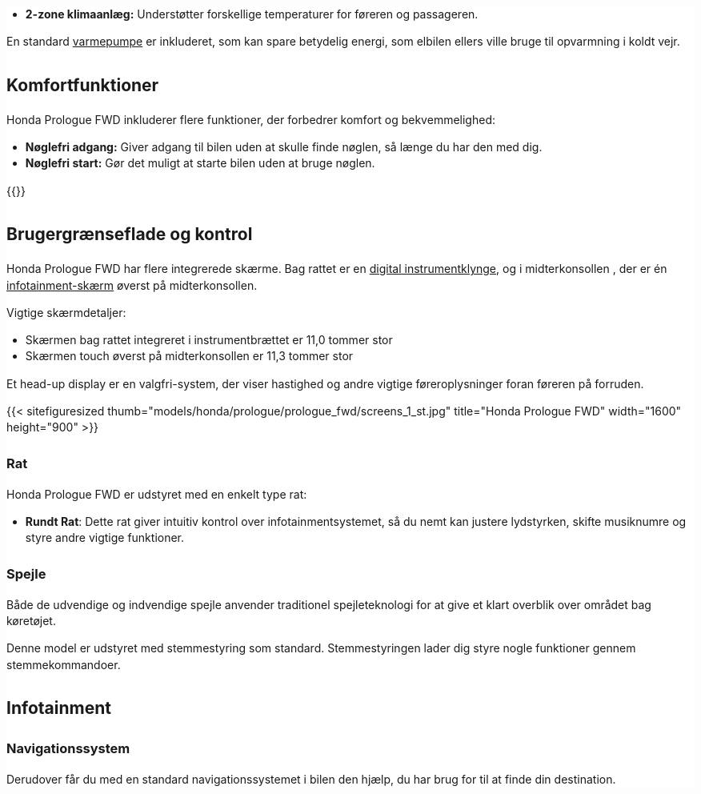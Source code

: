 - **2-zone klimaanlæg:** Understøtter forskellige temperaturer for føreren og passageren.

En standard [varmepumpe](../../../../technology/hvac/#heat-pump) er inkluderet, som kan spare betydelig energi, som elbilen ellers ville bruge til opvarmning i koldt vejr.

## Komfortfunktioner

Honda Prologue FWD inkluderer flere funktioner, der forbedrer komfort og bekvemmelighed:

- **Nøglefri adgang:** Giver adgang til bilen uden at skulle finde nøglen, så længe du har den med dig.
- **Nøglefri start:** Gør det muligt at starte bilen uden at bruge nøglen.

{{<evkxdisplayaddarticle />}}

## Brugergrænseflade og kontrol

Honda Prologue FWD har flere integrerede skærme. Bag rattet er en [digital instrumentklynge](../../../../technology/userinterface/screens/#digital-instruments), og i midterkonsollen , der er én [infotainment-skærm](../../../../technology/userinterface/screens/#infotainment-skærm) øverst på midterkonsollen.

Vigtige skærmdetaljer:

- Skærmen  bag rattet integreret i instrumentbrættet er 11,0 tommer stor
- Skærmen touch øverst på midterkonsollen er 11,3 tommer stor

Et head-up display er en valgfri-system, der viser hastighed og andre vigtige føreroplysninger foran føreren på forruden.

{{< sitefiguresized thumb="models/honda/prologue/prologue_fwd/screens_1_st.jpg" title="Honda Prologue FWD" width="1600" height="900"  >}}

### Rat

Honda Prologue FWD er udstyret med en enkelt type rat:

- **Rundt Rat**: Dette rat giver intuitiv kontrol over infotainmentsystemet, så du nemt kan justere lydstyrken, skifte musiknumre og styre andre vigtige funktioner.

### Spejle

Både de udvendige og indvendige spejle anvender traditionel spejleteknologi for at give et klart overblik over området bag køretøjet.

Denne model er udstyret med stemmestyring som standard. Stemmestyringen lader dig styre nogle funktioner gennem stemmekommandoer.

## Infotainment

### Navigationssystem

Derudover får du med en standard navigationssystemet i bilen den hjælp, du har brug for til at finde din destination.
